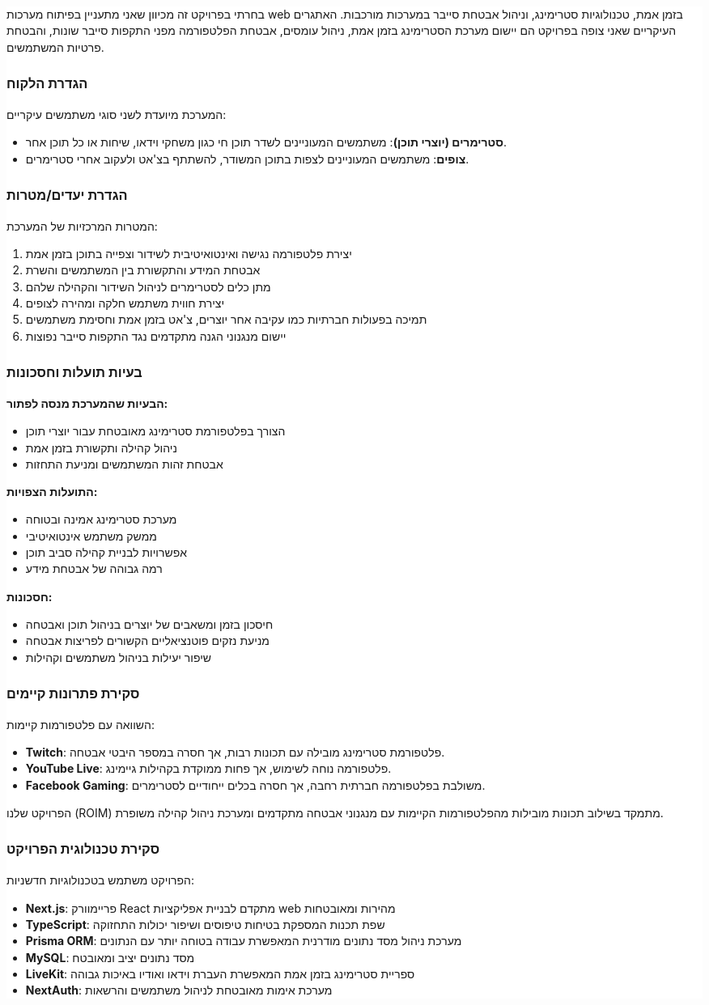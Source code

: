 בחרתי בפרויקט זה מכיוון שאני מתעניין בפיתוח מערכות web בזמן אמת, טכנולוגיות סטרימינג, וניהול אבטחת סייבר במערכות מורכבות. האתגרים העיקריים שאני צופה בפרויקט הם יישום מערכת הסטרימינג בזמן אמת, ניהול עומסים, אבטחת הפלטפורמה מפני התקפות סייבר שונות, והבטחת פרטיות המשתמשים.

### הגדרת הלקוח

המערכת מיועדת לשני סוגי משתמשים עיקריים:
- **סטרימרים (יוצרי תוכן)**: משתמשים המעוניינים לשדר תוכן חי כגון משחקי וידאו, שיחות או כל תוכן אחר.
- **צופים**: משתמשים המעוניינים לצפות בתוכן המשודר, להשתתף בצ'אט ולעקוב אחרי סטרימרים.

### הגדרת יעדים/מטרות

המטרות המרכזיות של המערכת:
1. יצירת פלטפורמה נגישה ואינטואיטיבית לשידור וצפייה בתוכן בזמן אמת
2. אבטחת המידע והתקשורת בין המשתמשים והשרת
3. מתן כלים לסטרימרים לניהול השידור והקהילה שלהם
4. יצירת חווית משתמש חלקה ומהירה לצופים
5. תמיכה בפעולות חברתיות כמו עקיבה אחר יוצרים, צ'אט בזמן אמת וחסימת משתמשים
6. יישום מנגנוני הגנה מתקדמים נגד התקפות סייבר נפוצות

### בעיות תועלות וחסכונות

**הבעיות שהמערכת מנסה לפתור:**
- הצורך בפלטפורמת סטרימינג מאובטחת עבור יוצרי תוכן
- ניהול קהילה ותקשורת בזמן אמת
- אבטחת זהות המשתמשים ומניעת התחזות

**התועלות הצפויות:**
- מערכת סטרימינג אמינה ובטוחה
- ממשק משתמש אינטואיטיבי
- אפשרויות לבניית קהילה סביב תוכן
- רמה גבוהה של אבטחת מידע

**חסכונות:**
- חיסכון בזמן ומשאבים של יוצרים בניהול תוכן ואבטחה
- מניעת נזקים פוטנציאליים הקשורים לפריצות אבטחה
- שיפור יעילות בניהול משתמשים וקהילות

### סקירת פתרונות קיימים

השוואה עם פלטפורמות קיימות:
- **Twitch**: פלטפורמת סטרימינג מובילה עם תכונות רבות, אך חסרה במספר היבטי אבטחה.
- **YouTube Live**: פלטפורמה נוחה לשימוש, אך פחות ממוקדת בקהילות גיימינג.
- **Facebook Gaming**: משולבת בפלטפורמה חברתית רחבה, אך חסרה בכלים ייחודיים לסטרימרים.

הפרויקט שלנו (ROIM) מתמקד בשילוב תכונות מובילות מהפלטפורמות הקיימות עם מנגנוני אבטחה מתקדמים ומערכת ניהול קהילה משופרת.

### סקירת טכנולוגית הפרויקט

הפרויקט משתמש בטכנולוגיות חדשניות:
- **Next.js**: פריימוורק React מתקדם לבניית אפליקציות web מהירות ומאובטחות
- **TypeScript**: שפת תכנות המספקת בטיחות טיפוסים ושיפור יכולות התחזוקה
- **Prisma ORM**: מערכת ניהול מסד נתונים מודרנית המאפשרת עבודה בטוחה יותר עם הנתונים
- **MySQL**: מסד נתונים יציב ומאובטח
- **LiveKit**: ספריית סטרימינג בזמן אמת המאפשרת העברת וידאו ואודיו באיכות גבוהה
- **NextAuth**: מערכת אימות מאובטחת לניהול משתמשים והרשאות

